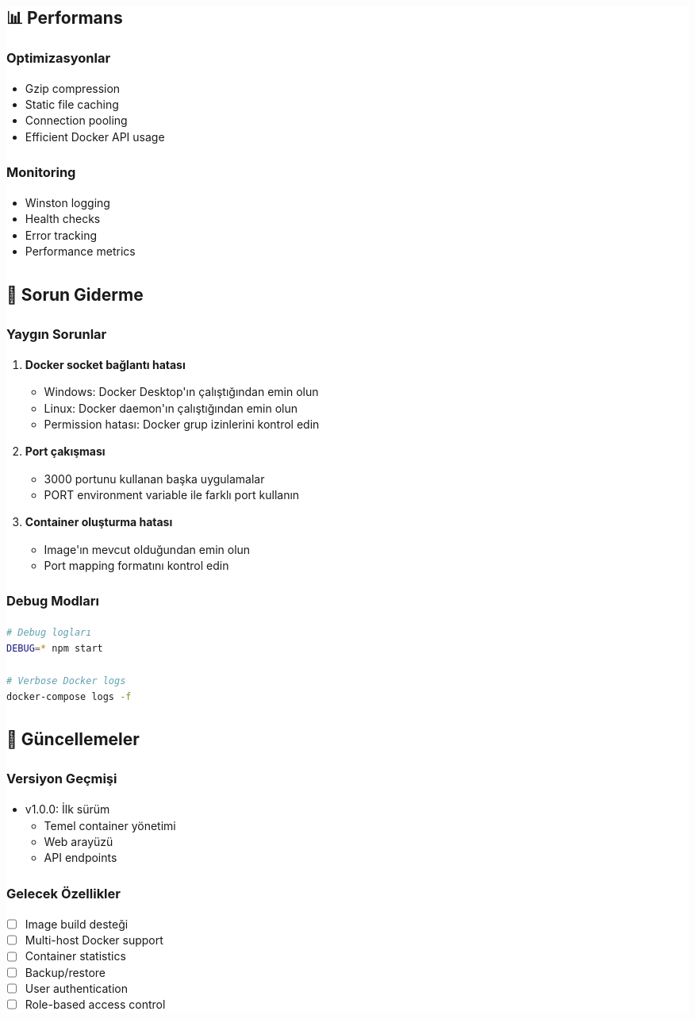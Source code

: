 ## 📊 Performans

### Optimizasyonlar
- Gzip compression
- Static file caching
- Connection pooling
- Efficient Docker API usage

### Monitoring
- Winston logging
- Health checks
- Error tracking
- Performance metrics

## 🐛 Sorun Giderme

### Yaygın Sorunlar

1. **Docker socket bağlantı hatası**
   - Windows: Docker Desktop'ın çalıştığından emin olun
   - Linux: Docker daemon'ın çalıştığından emin olun
   - Permission hatası: Docker grup izinlerini kontrol edin

2. **Port çakışması**
   - 3000 portunu kullanan başka uygulamalar
   - PORT environment variable ile farklı port kullanın

3. **Container oluşturma hatası**
   - Image'ın mevcut olduğundan emin olun
   - Port mapping formatını kontrol edin

### Debug Modları
```bash
# Debug logları
DEBUG=* npm start

# Verbose Docker logs
docker-compose logs -f
```

## 🔄 Güncellemeler

### Versiyon Geçmişi
- v1.0.0: İlk sürüm
  - Temel container yönetimi
  - Web arayüzü
  - API endpoints

### Gelecek Özellikler
- [ ] Image build desteği
- [ ] Multi-host Docker support
- [ ] Container statistics
- [ ] Backup/restore
- [ ] User authentication
- [ ] Role-based access control
